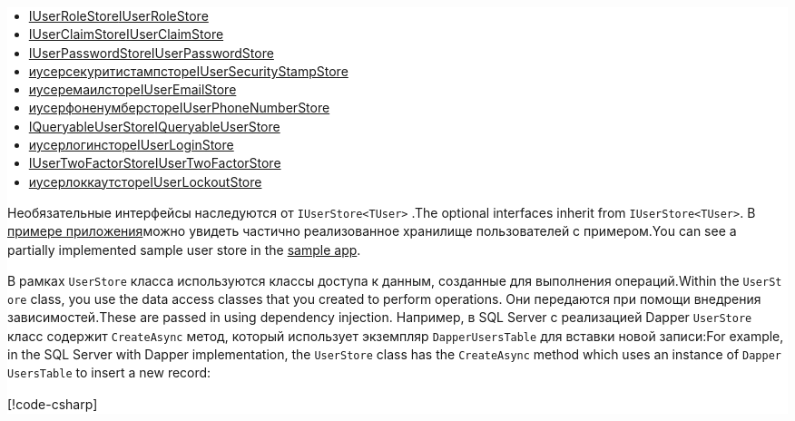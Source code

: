 * [<span data-ttu-id="8e8b9-200">IUserRoleStore</span><span class="sxs-lookup"><span data-stu-id="8e8b9-200">IUserRoleStore</span></span>](/dotnet/api/microsoft.aspnetcore.identity.iuserrolestore-1)
* [<span data-ttu-id="8e8b9-201">IUserClaimStore</span><span class="sxs-lookup"><span data-stu-id="8e8b9-201">IUserClaimStore</span></span>](/dotnet/api/microsoft.aspnetcore.identity.iuserclaimstore-1)
* [<span data-ttu-id="8e8b9-202">IUserPasswordStore</span><span class="sxs-lookup"><span data-stu-id="8e8b9-202">IUserPasswordStore</span></span>](/dotnet/api/microsoft.aspnetcore.identity.iuserpasswordstore-1)
* [<span data-ttu-id="8e8b9-203">иусерсекуритистампсторе</span><span class="sxs-lookup"><span data-stu-id="8e8b9-203">IUserSecurityStampStore</span></span>](/dotnet/api/microsoft.aspnetcore.identity.iusersecuritystampstore-1)
* [<span data-ttu-id="8e8b9-204">иусеремаилсторе</span><span class="sxs-lookup"><span data-stu-id="8e8b9-204">IUserEmailStore</span></span>](/dotnet/api/microsoft.aspnetcore.identity.iuseremailstore-1)
* [<span data-ttu-id="8e8b9-205">иусерфоненумберсторе</span><span class="sxs-lookup"><span data-stu-id="8e8b9-205">IUserPhoneNumberStore</span></span>](/dotnet/api/microsoft.aspnetcore.identity.iuserphonenumberstore-1)
* [<span data-ttu-id="8e8b9-206">IQueryableUserStore</span><span class="sxs-lookup"><span data-stu-id="8e8b9-206">IQueryableUserStore</span></span>](/dotnet/api/microsoft.aspnetcore.identity.iqueryableuserstore-1)
* [<span data-ttu-id="8e8b9-207">иусерлогинсторе</span><span class="sxs-lookup"><span data-stu-id="8e8b9-207">IUserLoginStore</span></span>](/dotnet/api/microsoft.aspnetcore.identity.iuserloginstore-1)
* [<span data-ttu-id="8e8b9-208">IUserTwoFactorStore</span><span class="sxs-lookup"><span data-stu-id="8e8b9-208">IUserTwoFactorStore</span></span>](/dotnet/api/microsoft.aspnetcore.identity.iusertwofactorstore-1)
* [<span data-ttu-id="8e8b9-209">иусерлоккаутсторе</span><span class="sxs-lookup"><span data-stu-id="8e8b9-209">IUserLockoutStore</span></span>](/dotnet/api/microsoft.aspnetcore.identity.iuserlockoutstore-1)

<span data-ttu-id="8e8b9-210">Необязательные интерфейсы наследуются от `IUserStore<TUser>` .</span><span class="sxs-lookup"><span data-stu-id="8e8b9-210">The optional interfaces inherit from `IUserStore<TUser>`.</span></span> <span data-ttu-id="8e8b9-211">В [примере приложения](https://github.com/dotnet/AspNetCore.Docs/blob/master/aspnetcore/security/authentication/identity-custom-storage-providers/sample/CustomIdentityProviderSample/CustomProvider/CustomUserStore.cs)можно увидеть частично реализованное хранилище пользователей с примером.</span><span class="sxs-lookup"><span data-stu-id="8e8b9-211">You can see a partially implemented sample user store in the [sample app](https://github.com/dotnet/AspNetCore.Docs/blob/master/aspnetcore/security/authentication/identity-custom-storage-providers/sample/CustomIdentityProviderSample/CustomProvider/CustomUserStore.cs).</span></span>

<span data-ttu-id="8e8b9-212">В рамках `UserStore` класса используются классы доступа к данным, созданные для выполнения операций.</span><span class="sxs-lookup"><span data-stu-id="8e8b9-212">Within the `UserStore` class, you use the data access classes that you created to perform operations.</span></span> <span data-ttu-id="8e8b9-213">Они передаются при помощи внедрения зависимостей.</span><span class="sxs-lookup"><span data-stu-id="8e8b9-213">These are passed in using dependency injection.</span></span> <span data-ttu-id="8e8b9-214">Например, в SQL Server с реализацией Dapper `UserStore` класс содержит `CreateAsync` метод, который использует экземпляр `DapperUsersTable` для вставки новой записи:</span><span class="sxs-lookup"><span data-stu-id="8e8b9-214">For example, in the SQL Server with Dapper implementation, the `UserStore` class has the `CreateAsync` method which uses an instance of `DapperUsersTable` to insert a new record:</span></span>

[!code-csharp[](identity-custom-storage-providers/sample/CustomIdentityProviderSample/CustomProvider/DapperUsersTable.cs?name=createuser&highlight=7)]
